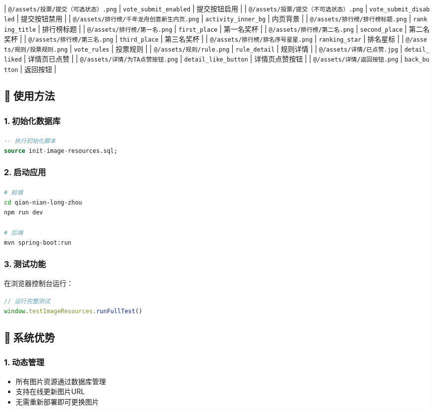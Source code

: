 | `@/assets/投票/提交（可选状态）.png` | `vote_submit_enabled` | 提交按钮启用 |
| `@/assets/投票/提交（不可选状态）.png` | `vote_submit_disabled` | 提交按钮禁用 |
| `@/assets/排行榜/千年龙舟创意新生内页.png` | `activity_inner_bg` | 内页背景 |
| `@/assets/排行榜/排行榜标题.png` | `ranking_title` | 排行榜标题 |
| `@/assets/排行榜/第一名.png` | `first_place` | 第一名奖杯 |
| `@/assets/排行榜/第二名.png` | `second_place` | 第二名奖杯 |
| `@/assets/排行榜/第三名.png` | `third_place` | 第三名奖杯 |
| `@/assets/排行榜/排名序号星星.png` | `ranking_star` | 排名星标 |
| `@/assets/规则/投票规则.png` | `vote_rules` | 投票规则 |
| `@/assets/规则/rule.png` | `rule_detail` | 规则详情 |
| `@/assets/详情/已点赞.jpg` | `detail_liked` | 详情页已点赞 |
| `@/assets/详情/为TA点赞按钮.png` | `detail_like_button` | 详情页点赞按钮 |
| `@/assets/详情/返回按钮.png` | `back_button` | 返回按钮 |

## 🚀 使用方法

### 1. 初始化数据库
```sql
-- 执行初始化脚本
source init-image-resources.sql;
```

### 2. 启动应用
```bash
# 前端
cd qian-nian-long-zhou
npm run dev

# 后端
mvn spring-boot:run
```

### 3. 测试功能
在浏览器控制台运行：
```javascript
// 运行完整测试
window.testImageResources.runFullTest()
```

## 🎯 系统优势

### 1. **动态管理**
- 所有图片资源通过数据库管理
- 支持在线更新图片URL
- 无需重新部署即可更换图片

